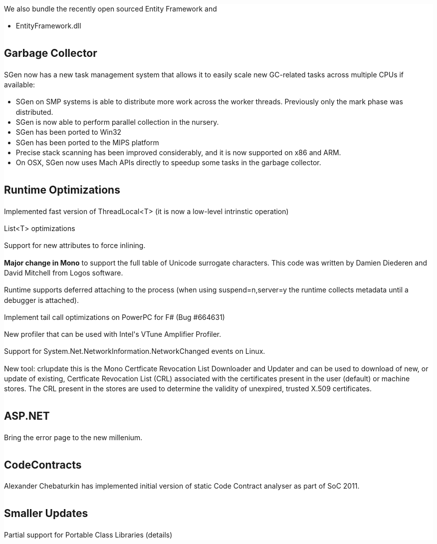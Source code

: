 We also bundle the recently open sourced Entity Framework and

-   EntityFramework.dll

Garbage Collector
-----------------

SGen now has a new task management system that allows it to easily scale new GC-related tasks across multiple CPUs if available:

-   SGen on SMP systems is able to distribute more work across the worker threads. Previously only the mark phase was distributed.
-   SGen is now able to perform parallel collection in the nursery.
-   SGen has been ported to Win32
-   SGen has been ported to the MIPS platform
-   Precise stack scanning has been improved considerably, and it is now supported on x86 and ARM.
-   On OSX, SGen now uses Mach APIs directly to speedup some tasks in the garbage collector.

Runtime Optimizations
---------------------

Implemented fast version of ThreadLocal\<T\> (it is now a low-level intrinstic operation)

List\<T\> optimizations

Support for new attributes to force inlining.

**Major change in Mono** to support the full table of Unicode surrogate characters. This code was written by Damien Diederen and David Mitchell from Logos software.

Runtime supports deferred attaching to the process (when using suspend=n,server=y the runtime collects metadata until a debugger is attached).

Implement tail call optimizations on PowerPC for F\# (Bug \#664631)

New profiler that can be used with Intel's VTune Amplifier Profiler.

Support for System.Net.NetworkInformation.NetworkChanged events on Linux.

New tool: crlupdate this is the Mono Certficate Revocation List Downloader and Updater and can be used to download of new, or update of existing, Certficate Revocation List (CRL) associated with the certificates present in the user (default) or machine stores. The CRL present in the stores are used to determine the validity of unexpired, trusted X.509 certificates.

ASP.NET
-------

Bring the error page to the new millenium.

CodeContracts
-------------

Alexander Chebaturkin has implemented initial version of static Code Contract analyser as part of SoC 2011.

Smaller Updates
---------------

Partial support for Portable Class Libraries (details)
